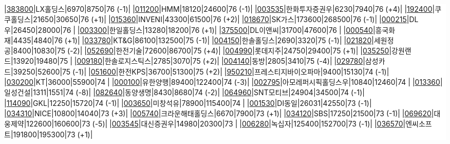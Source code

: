|[383800](https://finance.daum.net/quotes/A383800)|LX홀딩스|6970|8750|76 (-1)|
|[011200](https://finance.daum.net/quotes/A011200)|HMM|18120|24600|76 (-1)|
|[003535](https://finance.daum.net/quotes/A003535)|한화투자증권우|6230|7940|76 (+4)|
|[192400](https://finance.daum.net/quotes/A192400)|쿠쿠홀딩스|21650|30650|76 (+1)|
|[015360](https://finance.daum.net/quotes/A015360)|INVENI|43300|61500|76 (+2)|
|[018670](https://finance.daum.net/quotes/A018670)|SK가스|173600|268500|76 (-1)|
|[000215](https://finance.daum.net/quotes/A000215)|DL우|26450|28000|76 |
|[003300](https://finance.daum.net/quotes/A003300)|한일홀딩스|13280|18200|76 (+1)|
|[375500](https://finance.daum.net/quotes/A375500)|DL이앤씨|31700|47600|76 |
|[000540](https://finance.daum.net/quotes/A000540)|흥국화재|4435|4840|76 (+1)|
|[033780](https://finance.daum.net/quotes/A033780)|KT&G|86100|132500|75 (-1)|
|[004150](https://finance.daum.net/quotes/A004150)|한솔홀딩스|2690|3320|75 (-1)|
|[021820](https://finance.daum.net/quotes/A021820)|세원정공|8400|10830|75 (-2)|
|[052690](https://finance.daum.net/quotes/A052690)|한전기술|72600|86700|75 (+4)|
|[004990](https://finance.daum.net/quotes/A004990)|롯데지주|24750|29400|75 (+1)|
|[035250](https://finance.daum.net/quotes/A035250)|강원랜드|13920|19480|75 |
|[009180](https://finance.daum.net/quotes/A009180)|한솔로지스틱스|2785|3070|75 (+2)|
|[004140](https://finance.daum.net/quotes/A004140)|동방|2805|3410|75 (-4)|
|[029780](https://finance.daum.net/quotes/A029780)|삼성카드|39250|52600|75 (-1)|
|[051600](https://finance.daum.net/quotes/A051600)|한전KPS|36700|51300|75 (+2)|
|[950210](https://finance.daum.net/quotes/A950210)|프레스티지바이오파마|9400|15130|74 (-1)|
|[030200](https://finance.daum.net/quotes/A030200)|KT|36000|55900|74 |
|[000100](https://finance.daum.net/quotes/A000100)|유한양행|89400|122400|74 (-3)|
|[002795](https://finance.daum.net/quotes/A002795)|아모레퍼시픽홀딩스우|10840|12460|74 |
|[013360](https://finance.daum.net/quotes/A013360)|일성건설|1311|1551|74 (-8)|
|[082640](https://finance.daum.net/quotes/A082640)|동양생명|8430|8680|74 (-2)|
|[064960](https://finance.daum.net/quotes/A064960)|SNT모티브|24904|34500|74 (-1)|
|[114090](https://finance.daum.net/quotes/A114090)|GKL|12250|15720|74 (-1)|
|[003650](https://finance.daum.net/quotes/A003650)|미창석유|78900|115400|74 |
|[001530](https://finance.daum.net/quotes/A001530)|DI동일|26031|42550|73 (-1)|
|[034310](https://finance.daum.net/quotes/A034310)|NICE|10800|14040|73 (+3)|
|[005740](https://finance.daum.net/quotes/A005740)|크라운해태홀딩스|6670|7900|73 (+1)|
|[034120](https://finance.daum.net/quotes/A034120)|SBS|17250|21500|73 (-1)|
|[069620](https://finance.daum.net/quotes/A069620)|대웅제약|122600|160600|73 (-5)|
|[003545](https://finance.daum.net/quotes/A003545)|대신증권우|14980|20300|73 |
|[006280](https://finance.daum.net/quotes/A006280)|녹십자|125400|152700|73 (-1)|
|[036570](https://finance.daum.net/quotes/A036570)|엔씨소프트|191800|195300|73 (+1)|